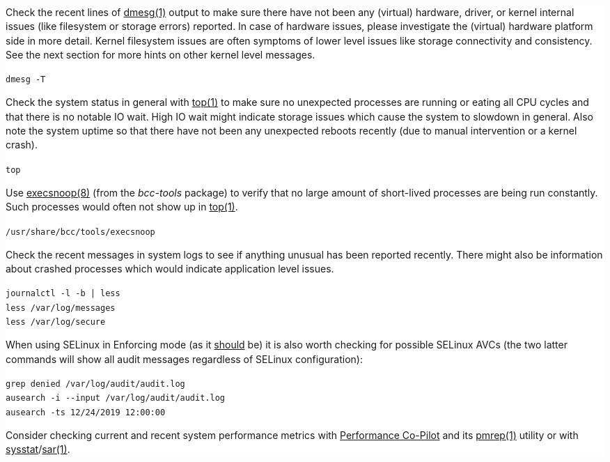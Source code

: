 Check the recent lines of
[dmesg(1)](http://man7.org/linux/man-pages/man1/dmesg.1.html) output to
make sure there have not been any (virtual) hardware, driver, or kernel
internal issues (like filesystem or storage errors) reported. In case of
hardware issues, please investigate the (virtual) hardware platform side
in more detail. Kernel filesystem issues are often symptoms of lower
level issues like storage connectivity and consistency. See the next
section for more hints on other kernel level messages.

```
dmesg -T
```

Check the system status in general with
[top(1)](http://man7.org/linux/man-pages/man1/top.1.html) to make sure
no unexpected processes are running or eating all CPU cycles and that
there is no notable IO wait. High IO wait might indicate storage issues
which cause the system to slowdown in general. Also note the system
uptime so that there have not been any unexpected reboots recently (due
to manual intervention or a kernel crash).

```
top
```

Use [execsnoop(8)](https://www.mankier.com/8/execsnoop) (from the
_bcc-tools_ package) to verify that no large amount of short-lived
processes are being run constantly. Such processes would often not show
up in [top(1)](http://man7.org/linux/man-pages/man1/top.1.html).

```
/usr/share/bcc/tools/execsnoop
```

Check the recent messages in system logs to see if anything unusual has
been reported recently. There might also be information about crashed
processes which would indicate application level issues.

```
journalctl -l -b | less
less /var/log/messages
less /var/log/secure
```

When using SELinux in Enforcing mode (as it
[should](https://stopdisablingselinux.com/) be) it is also worth
checking for possible SELinux AVCs (the two latter commands will show
all audit messages regardless of SELinux configuration):

```
grep denied /var/log/audit/audit.log
ausearch -i --input /var/log/audit/audit.log
ausearch -ts 12/24/2019 12:00:00
```

Consider checking current and recent system performance metrics with
[Performance Co-Pilot](https://pcp.io/) and its
[pmrep(1)](http://man7.org/linux/man-pages/man1/pmrep.1.html) utility or
with
[sysstat](http://sebastien.godard.pagesperso-orange.fr/)/[sar(1)](http://man7.org/linux/man-pages/man1/sar.1.html).
